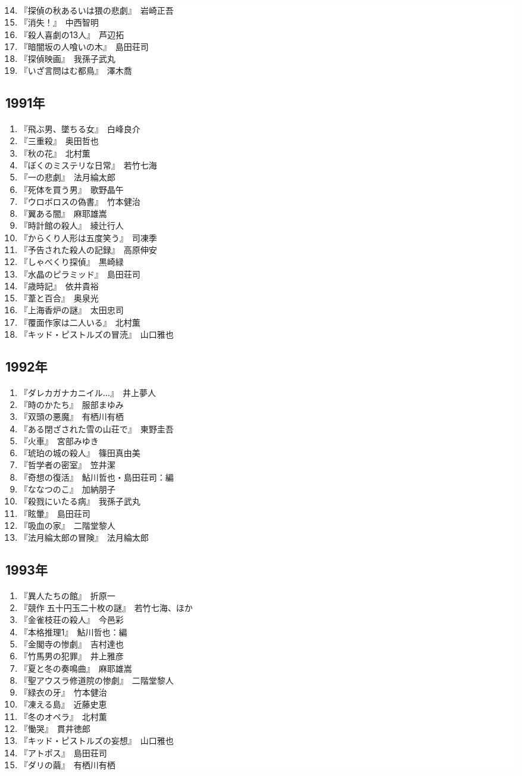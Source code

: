 14. 『探偵の秋あるいは猥の悲劇』　岩崎正吾
15. 『消失！』　中西智明
16. 『殺人喜劇の13人』　芦辺拓
17. 『暗闇坂の人喰いの木』　島田荘司
18. 『探偵映画』　我孫子武丸
19. 『いざ言問はむ都鳥』　澤木喬

## 1991年

1. 『飛ぶ男、墜ちる女』　白峰良介
2. 『三重殺』　奥田哲也
3. 『秋の花』　北村薫
4. 『ぼくのミステリな日常』　若竹七海
5. 『一の悲劇』　法月綸太郎
6. 『死体を買う男』　歌野晶午
7. 『ウロボロスの偽書』　竹本健治
8. 『翼ある闇』　麻耶雄嵩
9. 『時計館の殺人』　綾辻行人
10. 『からくり人形は五度笑う』　司凍季
11. 『予告された殺人の記録』　高原伸安
12. 『しゃべくり探偵』　黒崎緑
13. 『水晶のピラミッド』　島田荘司
14. 『歳時記』　依井貴裕
15. 『葦と百合』　奥泉光
16. 『上海香炉の謎』　太田忠司
17. 『覆面作家は二人いる』　北村薫
18. 『キッド・ピストルズの冒涜』　山口雅也

## 1992年

1. 『ダレカガナカニイル…』　井上夢人
2. 『時のかたち』　服部まゆみ
3. 『双頭の悪魔』　有栖川有栖
4. 『ある閉ざされた雪の山荘で』　東野圭吾
5. 『火車』　宮部みゆき
6. 『琥珀の城の殺人』　篠田真由美
7. 『哲学者の密室』　笠井潔
8. 『奇想の復活』　鮎川哲也・島田荘司：編
9. 『ななつのこ』　加納朋子
10. 『殺戮にいたる病』　我孫子武丸
11. 『眩暈』　島田荘司
12. 『吸血の家』　二階堂黎人
13. 『法月綸太郎の冒険』　法月綸太郎

## 1993年

1. 『異人たちの館』　折原一
2. 『競作 五十円玉二十枚の謎』　若竹七海、ほか
3. 『金雀枝荘の殺人』　今邑彩
4. 『本格推理1』　鮎川哲也：編
5. 『金閣寺の惨劇』　吉村達也
6. 『竹馬男の犯罪』　井上雅彦
7. 『夏と冬の奏鳴曲』　麻耶雄嵩
8. 『聖アウスラ修道院の惨劇』　二階堂黎人
9. 『緑衣の牙』　竹本健治
10. 『凍える島』　近藤史恵
11. 『冬のオペラ』　北村薫
12. 『慟哭』　貫井徳郎
13. 『キッド・ピストルズの妄想』　山口雅也
14. 『アトポス』　島田荘司
15. 『ダリの繭』　有栖川有栖
